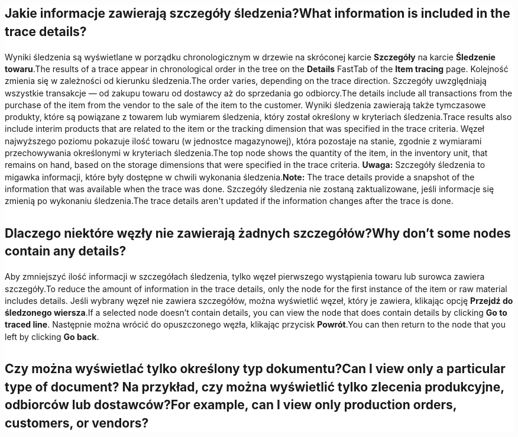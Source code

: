 
## <a name="what-information-is-included-in-the-trace-details"></a><span data-ttu-id="aea7b-152">Jakie informacje zawierają szczegóły śledzenia?</span><span class="sxs-lookup"><span data-stu-id="aea7b-152">What information is included in the trace details?</span></span>
<span data-ttu-id="aea7b-153">Wyniki śledzenia są wyświetlane w porządku chronologicznym w drzewie na skróconej karcie **Szczegóły** na karcie **Śledzenie towaru**.</span><span class="sxs-lookup"><span data-stu-id="aea7b-153">The results of a trace appear in chronological order in the tree on the **Details** FastTab of the **Item tracing** page.</span></span> <span data-ttu-id="aea7b-154">Kolejność zmienia się w zależności od kierunku śledzenia.</span><span class="sxs-lookup"><span data-stu-id="aea7b-154">The order varies, depending on the trace direction.</span></span> <span data-ttu-id="aea7b-155">Szczegóły uwzględniają wszystkie transakcje — od zakupu towaru od dostawcy aż do sprzedania go odbiorcy.</span><span class="sxs-lookup"><span data-stu-id="aea7b-155">The details include all transactions from the purchase of the item from the vendor to the sale of the item to the customer.</span></span> <span data-ttu-id="aea7b-156">Wyniki śledzenia zawierają także tymczasowe produkty, które są powiązane z towarem lub wymiarem śledzenia, który został określony w kryteriach śledzenia.</span><span class="sxs-lookup"><span data-stu-id="aea7b-156">Trace results also include interim products that are related to the item or the tracking dimension that was specified in the trace criteria.</span></span> <span data-ttu-id="aea7b-157">Węzeł najwyższego poziomu pokazuje ilość towaru (w jednostce magazynowej), która pozostaje na stanie, zgodnie z wymiarami przechowywania określonymi w kryteriach śledzenia.</span><span class="sxs-lookup"><span data-stu-id="aea7b-157">The top node shows the quantity of the item, in the inventory unit, that remains on hand, based on the storage dimensions that were specified in the trace criteria.</span></span> <span data-ttu-id="aea7b-158">**Uwaga:** Szczegóły śledzenia to migawka informacji, które były dostępne w chwili wykonania śledzenia.</span><span class="sxs-lookup"><span data-stu-id="aea7b-158">**Note:** The trace details provide a snapshot of the information that was available when the trace was done.</span></span> <span data-ttu-id="aea7b-159">Szczegóły śledzenia nie zostaną zaktualizowane, jeśli informacje się zmienią po wykonaniu śledzenia.</span><span class="sxs-lookup"><span data-stu-id="aea7b-159">The trace details aren't updated if the information changes after the trace is done.</span></span>

## <a name="why-dont-some-nodes-contain-any-details"></a><span data-ttu-id="aea7b-160">Dlaczego niektóre węzły nie zawierają żadnych szczegółów?</span><span class="sxs-lookup"><span data-stu-id="aea7b-160">Why don’t some nodes contain any details?</span></span>
<span data-ttu-id="aea7b-161">Aby zmniejszyć ilość informacji w szczegółach śledzenia, tylko węzeł pierwszego wystąpienia towaru lub surowca zawiera szczegóły.</span><span class="sxs-lookup"><span data-stu-id="aea7b-161">To reduce the amount of information in the trace details, only the node for the first instance of the item or raw material includes details.</span></span> <span data-ttu-id="aea7b-162">Jeśli wybrany węzeł nie zawiera szczegółów, można wyświetlić węzeł, który je zawiera, klikając opcję **Przejdź do śledzonego wiersza**.</span><span class="sxs-lookup"><span data-stu-id="aea7b-162">If a selected node doesn’t contain details, you can view the node that does contain details by clicking **Go to traced line**.</span></span> <span data-ttu-id="aea7b-163">Następnie można wrócić do opuszczonego węzła, klikając przycisk **Powrót**.</span><span class="sxs-lookup"><span data-stu-id="aea7b-163">You can then return to the node that you left by clicking **Go back**.</span></span>

## <a name="can-i-view-only-a-particular-type-of-document-for-example-can-i-view-only-production-orders-customers-or-vendors"></a><span data-ttu-id="aea7b-164">Czy można wyświetlać tylko określony typ dokumentu?</span><span class="sxs-lookup"><span data-stu-id="aea7b-164">Can I view only a particular type of document?</span></span> <span data-ttu-id="aea7b-165">Na przykład, czy można wyświetlić tylko zlecenia produkcyjne, odbiorców lub dostawców?</span><span class="sxs-lookup"><span data-stu-id="aea7b-165">For example, can I view only production orders, customers, or vendors?</span></span>